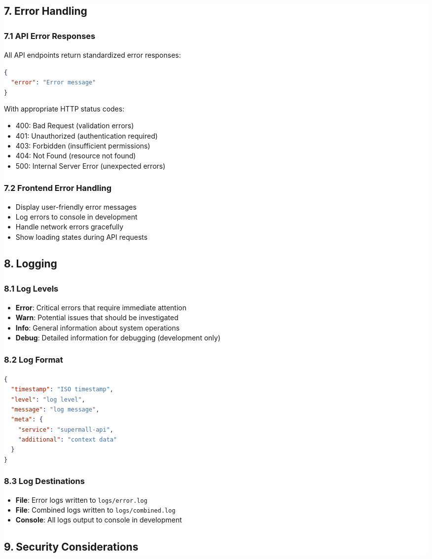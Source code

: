 ## 7. Error Handling

### 7.1 API Error Responses
All API endpoints return standardized error responses:
```json
{
  "error": "Error message"
}
```

With appropriate HTTP status codes:
- 400: Bad Request (validation errors)
- 401: Unauthorized (authentication required)
- 403: Forbidden (insufficient permissions)
- 404: Not Found (resource not found)
- 500: Internal Server Error (unexpected errors)

### 7.2 Frontend Error Handling
- Display user-friendly error messages
- Log errors to console in development
- Handle network errors gracefully
- Show loading states during API requests

## 8. Logging

### 8.1 Log Levels
- **Error**: Critical errors that require immediate attention
- **Warn**: Potential issues that should be investigated
- **Info**: General information about system operations
- **Debug**: Detailed information for debugging (development only)

### 8.2 Log Format
```json
{
  "timestamp": "ISO timestamp",
  "level": "log level",
  "message": "log message",
  "meta": {
    "service": "supermall-api",
    "additional": "context data"
  }
}
```

### 8.3 Log Destinations
- **File**: Error logs written to `logs/error.log`
- **File**: Combined logs written to `logs/combined.log`
- **Console**: All logs output to console in development

## 9. Security Considerations
